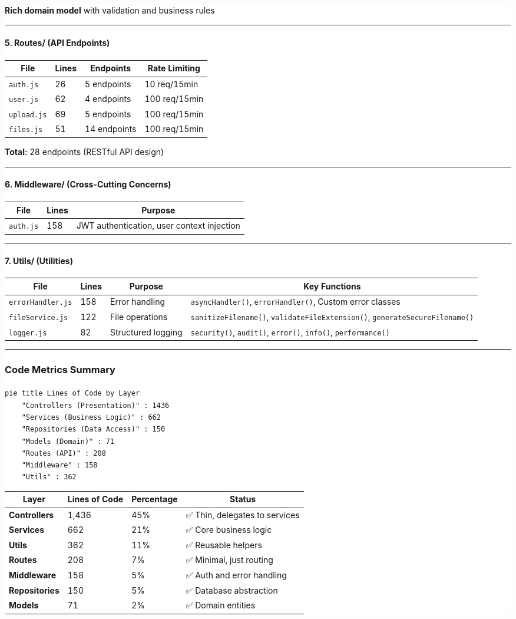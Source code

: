 **Rich domain model** with validation and business rules

---

#### **5. Routes/** (API Endpoints)

| File | Lines | Endpoints | Rate Limiting |
|------|-------|-----------|---------------|
| `auth.js` | 26 | 5 endpoints | 10 req/15min |
| `user.js` | 62 | 4 endpoints | 100 req/15min |
| `upload.js` | 69 | 5 endpoints | 100 req/15min |
| `files.js` | 51 | 14 endpoints | 100 req/15min |

**Total:** 28 endpoints (RESTful API design)

---

#### **6. Middleware/** (Cross-Cutting Concerns)

| File | Lines | Purpose |
|------|-------|---------|
| `auth.js` | 158 | JWT authentication, user context injection |

---

#### **7. Utils/** (Utilities)

| File | Lines | Purpose | Key Functions |
|------|-------|---------|---------------|
| `errorHandler.js` | 158 | Error handling | `asyncHandler()`, `errorHandler()`, Custom error classes |
| `fileService.js` | 122 | File operations | `sanitizeFilename()`, `validateFileExtension()`, `generateSecureFilename()` |
| `logger.js` | 82 | Structured logging | `security()`, `audit()`, `error()`, `info()`, `performance()` |

---

### **Code Metrics Summary**

```mermaid
pie title Lines of Code by Layer
    "Controllers (Presentation)" : 1436
    "Services (Business Logic)" : 662
    "Repositories (Data Access)" : 150
    "Models (Domain)" : 71
    "Routes (API)" : 208
    "Middleware" : 158
    "Utils" : 362
```

| Layer | Lines of Code | Percentage | Status |
|-------|---------------|------------|--------|
| **Controllers** | 1,436 | 45% | ✅ Thin, delegates to services |
| **Services** | 662 | 21% | ✅ Core business logic |
| **Utils** | 362 | 11% | ✅ Reusable helpers |
| **Routes** | 208 | 7% | ✅ Minimal, just routing |
| **Middleware** | 158 | 5% | ✅ Auth and error handling |
| **Repositories** | 150 | 5% | ✅ Database abstraction |
| **Models** | 71 | 2% | ✅ Domain entities |